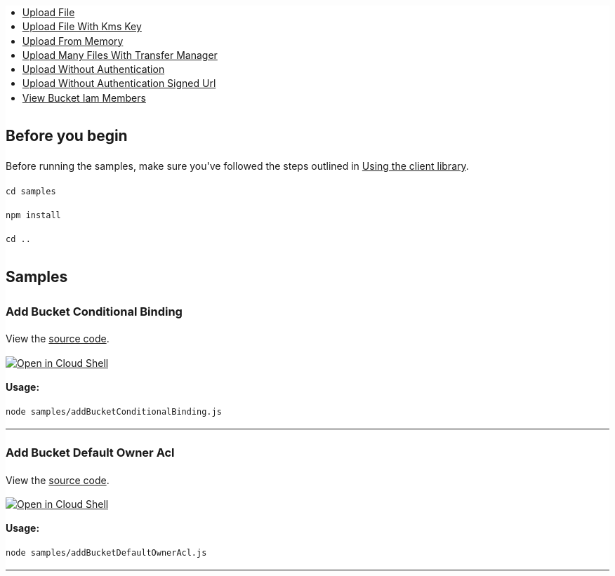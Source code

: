   * [Upload File](#upload-file)
  * [Upload File With Kms Key](#upload-file-with-kms-key)
  * [Upload From Memory](#upload-from-memory)
  * [Upload Many Files With Transfer Manager](#upload-many-files-with-transfer-manager)
  * [Upload Without Authentication](#upload-without-authentication)
  * [Upload Without Authentication Signed Url](#upload-without-authentication-signed-url)
  * [View Bucket Iam Members](#view-bucket-iam-members)

## Before you begin

Before running the samples, make sure you've followed the steps outlined in
[Using the client library](https://github.com/googleapis/nodejs-storage#using-the-client-library).

`cd samples`

`npm install`

`cd ..`

## Samples



### Add Bucket Conditional Binding

View the [source code](https://github.com/googleapis/nodejs-storage/blob/main/samples/addBucketConditionalBinding.js).

[![Open in Cloud Shell][shell_img]](https://console.cloud.google.com/cloudshell/open?git_repo=https://github.com/googleapis/nodejs-storage&page=editor&open_in_editor=samples/addBucketConditionalBinding.js,samples/README.md)

__Usage:__


`node samples/addBucketConditionalBinding.js`


-----




### Add Bucket Default Owner Acl

View the [source code](https://github.com/googleapis/nodejs-storage/blob/main/samples/addBucketDefaultOwnerAcl.js).

[![Open in Cloud Shell][shell_img]](https://console.cloud.google.com/cloudshell/open?git_repo=https://github.com/googleapis/nodejs-storage&page=editor&open_in_editor=samples/addBucketDefaultOwnerAcl.js,samples/README.md)

__Usage:__


`node samples/addBucketDefaultOwnerAcl.js`


-----


[//]: # "This README.md file is auto-generated, all changes to this file will be lost."
[//]: # "To regenerate it, use `python -m synthtool`."
[shell_img]: https://gstatic.com/cloudssh/images/open-btn.png
[shell_link]: https://console.cloud.google.com/cloudshell/open?git_repo=https://github.com/googleapis/nodejs-storage&page=editor&open_in_editor=samples/README.md
[product-docs]: https://cloud.google.com/storage